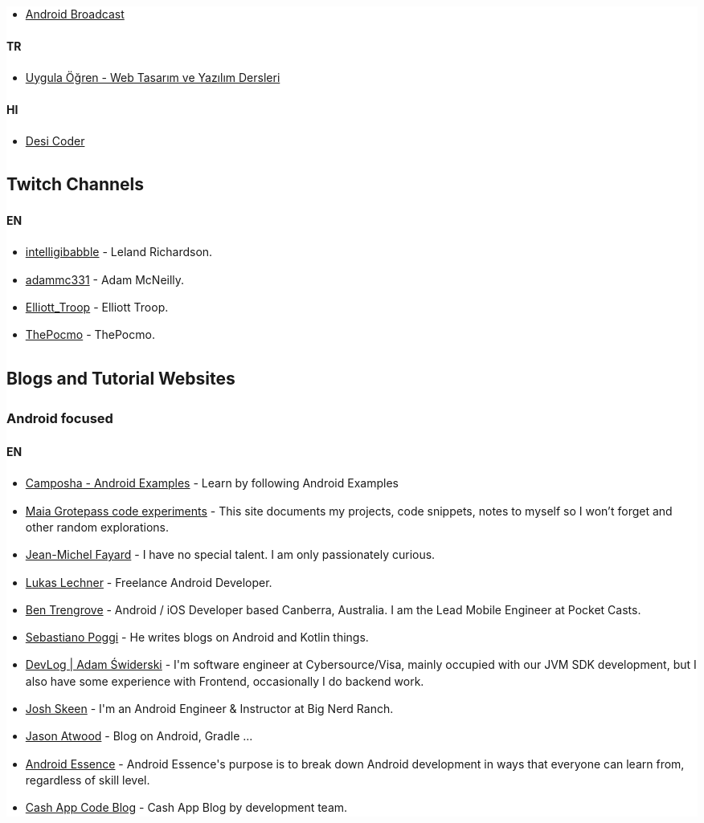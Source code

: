 - [Android Broadcast](https://www.youtube.com/c/AndroidBroadcast/)

#### TR

- [Uygula Öğren - Web Tasarım ve Yazılım Dersleri](https://www.youtube.com/channel/UCm8oo9Eg29-Tg00Q4lYMUIQ)

#### HI

- [Desi Coder](https://www.youtube.com/channel/UCvaNMG48tD4jtAc-xqVgHrg)

## Twitch Channels

#### EN

- [intelligibabble](https://www.twitch.tv/intelligibabble) - Leland Richardson.

- [adammc331](https://www.twitch.tv/adammc331) - Adam McNeilly.
  
- [Elliott_Troop](https://www.twitch.tv/elliott_troop) - Elliott Troop.

- [ThePocmo](https://www.twitch.tv/ThePocmo) - ThePocmo.


## Blogs and Tutorial Websites

### Android focused

#### EN

- [Camposha - Android Examples](https://camposha.info/android-examples/) - Learn by following Android Examples

- [Maia Grotepass code experiments](https://www.maiatoday.net/) - This site documents my projects, code snippets, notes to myself so I won’t forget and other random explorations.

- [Jean-Michel Fayard](https://jmfayard.dev/) - I have no special talent. I am only passionately curious.

- [Lukas Lechner](https://www.lukaslechner.com/) - Freelance Android Developer.

- [Ben Trengrove](http://bentrengrove.com/) - Android / iOS Developer based Canberra, Australia. I am the Lead Mobile Engineer at Pocket Casts.

- [Sebastiano Poggi](https://blog.sebastiano.dev/) - He writes blogs on Android and Kotlin things.

- [DevLog | Adam Świderski](https://asvid.github.io/) - I'm software engineer at Cybersource/Visa, mainly occupied with our JVM SDK development, but I also have some experience with Frontend, occasionally I do backend work.

- [Josh Skeen](http://joshskeen.com/) - I'm an Android Engineer & Instructor at Big Nerd Ranch.

- [Jason Atwood](https://jasonatwood.io/) - Blog on Android, Gradle ...

- [Android Essence](https://androidessence.com/) - Android Essence's purpose is to break down Android development in ways that everyone can learn from, regardless of skill level. 

- [Cash App Code Blog](https://cashapp.github.io/) - Cash App Blog by development team.
